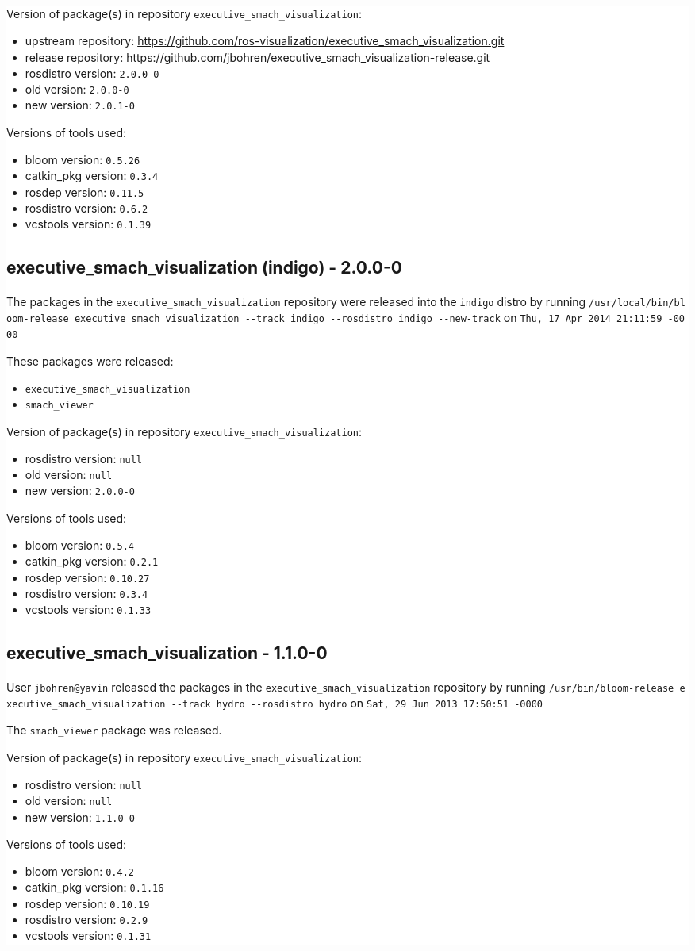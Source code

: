 Version of package(s) in repository `executive_smach_visualization`:

- upstream repository: https://github.com/ros-visualization/executive_smach_visualization.git
- release repository: https://github.com/jbohren/executive_smach_visualization-release.git
- rosdistro version: `2.0.0-0`
- old version: `2.0.0-0`
- new version: `2.0.1-0`

Versions of tools used:

- bloom version: `0.5.26`
- catkin_pkg version: `0.3.4`
- rosdep version: `0.11.5`
- rosdistro version: `0.6.2`
- vcstools version: `0.1.39`


## executive_smach_visualization (indigo) - 2.0.0-0

The packages in the `executive_smach_visualization` repository were released into the `indigo` distro by running `/usr/local/bin/bloom-release executive_smach_visualization --track indigo --rosdistro indigo --new-track` on `Thu, 17 Apr 2014 21:11:59 -0000`

These packages were released:
- `executive_smach_visualization`
- `smach_viewer`

Version of package(s) in repository `executive_smach_visualization`:
- rosdistro version: `null`
- old version: `null`
- new version: `2.0.0-0`

Versions of tools used:
- bloom version: `0.5.4`
- catkin_pkg version: `0.2.1`
- rosdep version: `0.10.27`
- rosdistro version: `0.3.4`
- vcstools version: `0.1.33`


## executive_smach_visualization - 1.1.0-0

User `jbohren@yavin` released the packages in the `executive_smach_visualization` repository by running `/usr/bin/bloom-release executive_smach_visualization --track hydro --rosdistro hydro` on `Sat, 29 Jun 2013 17:50:51 -0000`

The `smach_viewer` package was released.

Version of package(s) in repository `executive_smach_visualization`:
- rosdistro version: `null`
- old version: `null`
- new version: `1.1.0-0`

Versions of tools used:
- bloom version: `0.4.2`
- catkin_pkg version: `0.1.16`
- rosdep version: `0.10.19`
- rosdistro version: `0.2.9`
- vcstools version: `0.1.31`


